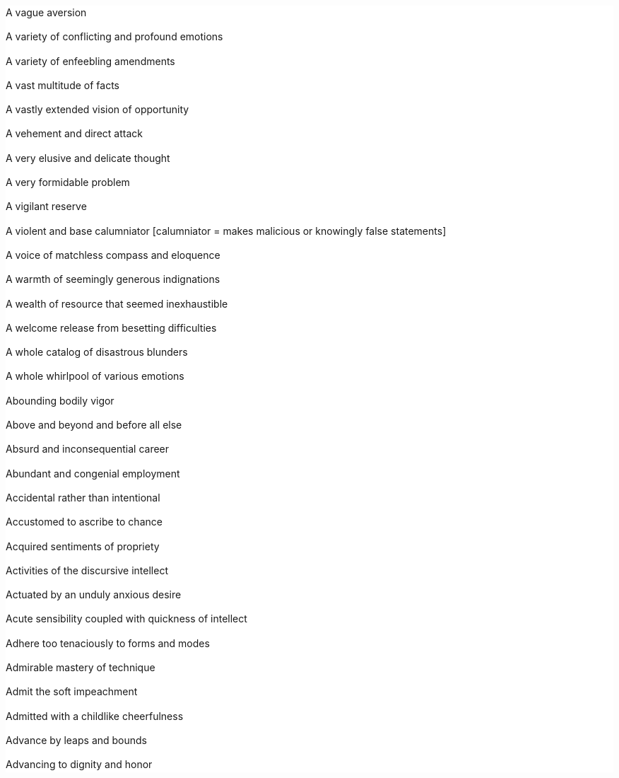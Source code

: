 A vague aversion

A variety of conflicting and profound emotions

A variety of enfeebling amendments

A vast multitude of facts

A vastly extended vision of opportunity

A vehement and direct attack

A very elusive and delicate thought

A very formidable problem

A vigilant reserve

A violent and base calumniator
          [calumniator = makes malicious or knowingly false statements]

A voice of matchless compass and eloquence

A warmth of seemingly generous indignations

A wealth of resource that seemed inexhaustible

A welcome release from besetting difficulties

A whole catalog of disastrous blunders

A whole whirlpool of various emotions

Abounding bodily vigor

Above and beyond and before all else

Absurd and inconsequential career

Abundant and congenial employment

Accidental rather than intentional

Accustomed to ascribe to chance

Acquired sentiments of propriety

Activities of the discursive intellect

Actuated by an unduly anxious desire

Acute sensibility coupled with quickness of intellect

Adhere too tenaciously to forms and modes

Admirable mastery of technique

Admit the soft impeachment

Admitted with a childlike cheerfulness

Advance by leaps and bounds

Advancing to dignity and honor
